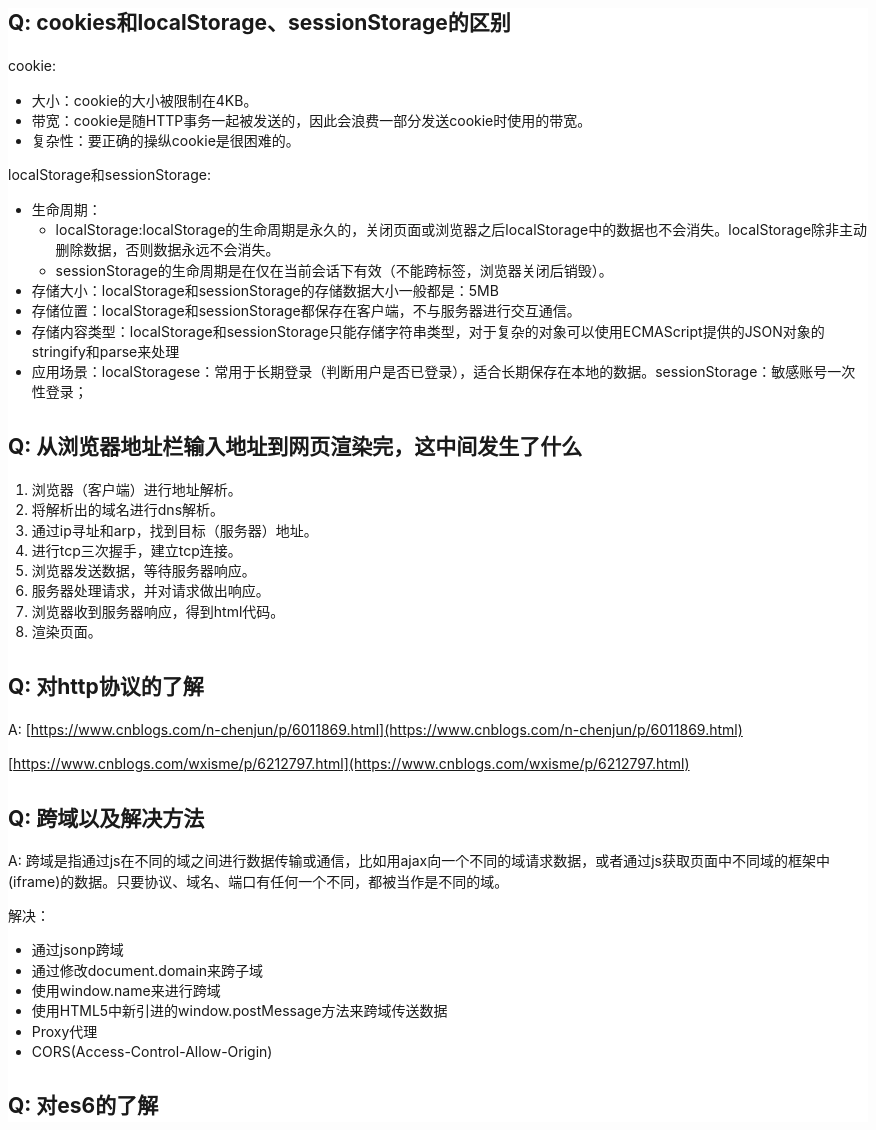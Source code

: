 ## Q: cookies和localStorage、sessionStorage的区别

cookie:

- 大小：cookie的大小被限制在4KB。
- 带宽：cookie是随HTTP事务一起被发送的，因此会浪费一部分发送cookie时使用的带宽。
- 复杂性：要正确的操纵cookie是很困难的。

localStorage和sessionStorage:

- 生命周期：
  - localStorage:localStorage的生命周期是永久的，关闭页面或浏览器之后localStorage中的数据也不会消失。localStorage除非主动删除数据，否则数据永远不会消失。
  - sessionStorage的生命周期是在仅在当前会话下有效（不能跨标签，浏览器关闭后销毁）。
- 存储大小：localStorage和sessionStorage的存储数据大小一般都是：5MB
- 存储位置：localStorage和sessionStorage都保存在客户端，不与服务器进行交互通信。
- 存储内容类型：localStorage和sessionStorage只能存储字符串类型，对于复杂的对象可以使用ECMAScript提供的JSON对象的stringify和parse来处理
- 应用场景：localStoragese：常用于长期登录（判断用户是否已登录），适合长期保存在本地的数据。sessionStorage：敏感账号一次性登录；

## Q: 从浏览器地址栏输入地址到网页渲染完，这中间发生了什么

1. 浏览器（客户端）进行地址解析。
2. 将解析出的域名进行dns解析。
3. 通过ip寻址和arp，找到目标（服务器）地址。
4. 进行tcp三次握手，建立tcp连接。
5. 浏览器发送数据，等待服务器响应。
6. 服务器处理请求，并对请求做出响应。
7. 浏览器收到服务器响应，得到html代码。
8. 渲染页面。

## Q: 对http协议的了解

A: [https://www.cnblogs.com/n-chenjun/p/6011869.html](https://www.cnblogs.com/n-chenjun/p/6011869.html)

[https://www.cnblogs.com/wxisme/p/6212797.html](https://www.cnblogs.com/wxisme/p/6212797.html)

## Q: 跨域以及解决方法

A: 跨域是指通过js在不同的域之间进行数据传输或通信，比如用ajax向一个不同的域请求数据，或者通过js获取页面中不同域的框架中(iframe)的数据。只要协议、域名、端口有任何一个不同，都被当作是不同的域。

解决：

- 通过jsonp跨域
- 通过修改document.domain来跨子域
- 使用window.name来进行跨域
- 使用HTML5中新引进的window.postMessage方法来跨域传送数据
- Proxy代理
- CORS(Access-Control-Allow-Origin)

## Q: 对es6的了解
